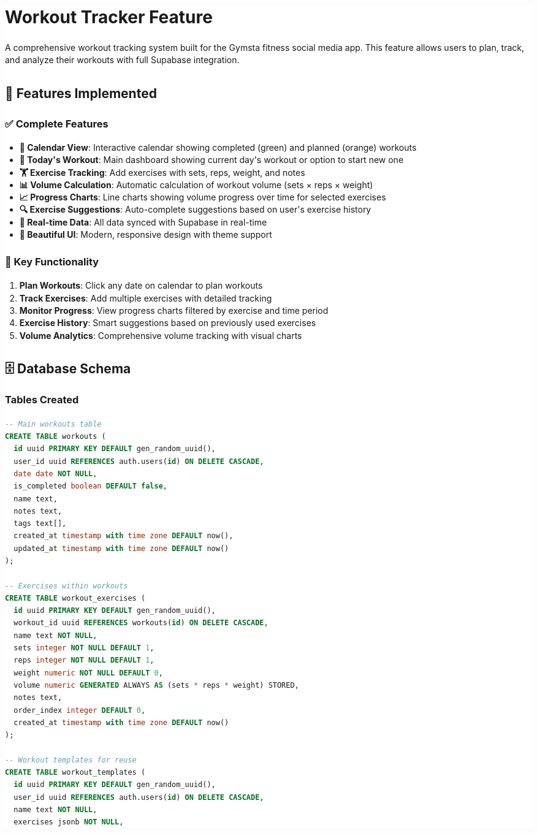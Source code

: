 # Workout Tracker Feature

A comprehensive workout tracking system built for the Gymsta fitness social media app. This feature allows users to plan, track, and analyze their workouts with full Supabase integration.

## 🚀 Features Implemented

### ✅ Complete Features
- **📅 Calendar View**: Interactive calendar showing completed (green) and planned (orange) workouts
- **📌 Today's Workout**: Main dashboard showing current day's workout or option to start new one
- **🏋️ Exercise Tracking**: Add exercises with sets, reps, weight, and notes
- **📊 Volume Calculation**: Automatic calculation of workout volume (sets × reps × weight)
- **📈 Progress Charts**: Line charts showing volume progress over time for selected exercises
- **🔍 Exercise Suggestions**: Auto-complete suggestions based on user's exercise history
- **💾 Real-time Data**: All data synced with Supabase in real-time
- **🎨 Beautiful UI**: Modern, responsive design with theme support

### 🎯 Key Functionality
1. **Plan Workouts**: Click any date on calendar to plan workouts
2. **Track Exercises**: Add multiple exercises with detailed tracking
3. **Monitor Progress**: View progress charts filtered by exercise and time period
4. **Exercise History**: Smart suggestions based on previously used exercises
5. **Volume Analytics**: Comprehensive volume tracking with visual charts

## 🗄️ Database Schema

### Tables Created
```sql
-- Main workouts table
CREATE TABLE workouts (
  id uuid PRIMARY KEY DEFAULT gen_random_uuid(),
  user_id uuid REFERENCES auth.users(id) ON DELETE CASCADE,
  date date NOT NULL,
  is_completed boolean DEFAULT false,
  name text,
  notes text,
  tags text[],
  created_at timestamp with time zone DEFAULT now(),
  updated_at timestamp with time zone DEFAULT now()
);

-- Exercises within workouts
CREATE TABLE workout_exercises (
  id uuid PRIMARY KEY DEFAULT gen_random_uuid(),
  workout_id uuid REFERENCES workouts(id) ON DELETE CASCADE,
  name text NOT NULL,
  sets integer NOT NULL DEFAULT 1,
  reps integer NOT NULL DEFAULT 1,
  weight numeric NOT NULL DEFAULT 0,
  volume numeric GENERATED ALWAYS AS (sets * reps * weight) STORED,
  notes text,
  order_index integer DEFAULT 0,
  created_at timestamp with time zone DEFAULT now()
);

-- Workout templates for reuse
CREATE TABLE workout_templates (
  id uuid PRIMARY KEY DEFAULT gen_random_uuid(),
  user_id uuid REFERENCES auth.users(id) ON DELETE CASCADE,
  name text NOT NULL,
  exercises jsonb NOT NULL,
```